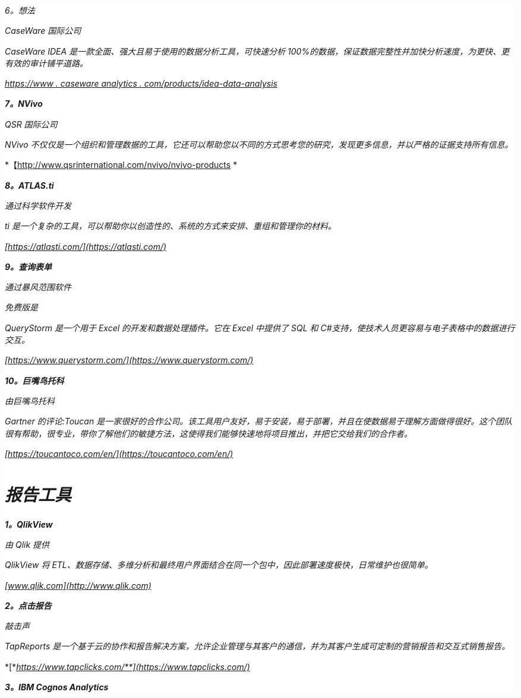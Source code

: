 *6。想法*

*CaseWare 国际公司*

*CaseWare IDEA 是一款全面、强大且易于使用的数据分析工具，可快速分析 100%的数据，保证数据完整性并加快分析速度，为更快、更有效的审计铺平道路。*

*[https://www . caseware analytics . com/products/idea-data-analysis](https://www.casewareanalytics.com/products/idea-data-analysis)*

***7。NVivo***

*QSR 国际公司*

*NVivo 不仅仅是一个组织和管理数据的工具，它还可以帮助您以不同的方式思考您的研究，发现更多信息，并以严格的证据支持所有信息。*

*【http://www.qsrinternational.com/nvivo/nvivo-products *

***8。ATLAS.ti***

*通过科学软件开发*

*ti 是一个复杂的工具，可以帮助你以创造性的、系统的方式来安排、重组和管理你的材料。*

*[https://atlasti.com/](https://atlasti.com/)*

***9。查询表单***

*通过暴风范围软件*

*免费版是*

*QueryStorm 是一个用于 Excel 的开发和数据处理插件。它在 Excel 中提供了 SQL 和 C#支持，使技术人员更容易与电子表格中的数据进行交互。*

*[https://www.querystorm.com/](https://www.querystorm.com/)*

***10。巨嘴鸟托科***

*由巨嘴鸟托科*

*Gartner 的评论:Toucan 是一家很好的合作公司。该工具用户友好，易于安装，易于部署，并且在使数据易于理解方面做得很好。这个团队很有帮助，很专业，带你了解他们的敏捷方法，这使得我们能够快速地将项目推出，并把它交给我们的合作者。*

*[https://toucantoco.com/en/](https://toucantoco.com/en/)*

# ***报告工具***

***1。QlikView***

*由 Qlik 提供*

*QlikView 将 ETL、数据存储、多维分析和最终用户界面结合在同一个包中，因此部署速度极快，日常维护也很简单。*

*[www.qlik.com](http://www.qlik.com)*

***2。点击报告***

*敲击声*

*TapReports 是一个基于云的协作和报告解决方案，允许企业管理与其客户的通信，并为其客户生成可定制的营销报告和交互式销售报告。*

*[**https://www.tapclicks.com/**](https://www.tapclicks.com/)*

***3。IBM Cognos Analytics***
